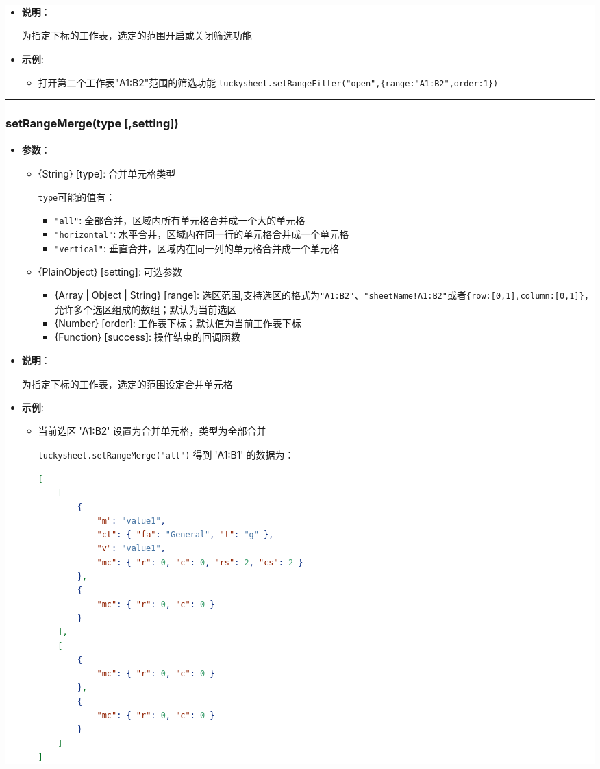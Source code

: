- **说明**：
	
	为指定下标的工作表，选定的范围开启或关闭筛选功能

- **示例**:

	- 打开第二个工作表"A1:B2"范围的筛选功能
	`luckysheet.setRangeFilter("open",{range:"A1:B2",order:1})`

------------

### setRangeMerge(type [,setting])
 

- **参数**：
	
	- {String} [type]: 合并单元格类型
	
		`type`可能的值有：
		
		+ `"all"`: 全部合并，区域内所有单元格合并成一个大的单元格
		+ `"horizontal"`: 水平合并，区域内在同一行的单元格合并成一个单元格
		+ `"vertical"`: 垂直合并，区域内在同一列的单元格合并成一个单元格
	
	- {PlainObject} [setting]: 可选参数
    	+ {Array | Object | String} [range]: 选区范围,支持选区的格式为`"A1:B2"`、`"sheetName!A1:B2"`或者`{row:[0,1],column:[0,1]}`，允许多个选区组成的数组；默认为当前选区
    	+ {Number} [order]: 工作表下标；默认值为当前工作表下标
        + {Function} [success]: 操作结束的回调函数

- **说明**：
	
	为指定下标的工作表，选定的范围设定合并单元格

- **示例**:

	- 当前选区 'A1:B2' 设置为合并单元格，类型为全部合并
		
		`luckysheet.setRangeMerge("all")`
		得到 'A1:B1' 的数据为：
		```json
		[
			[
				{
					"m": "value1",
					"ct": { "fa": "General", "t": "g" },
					"v": "value1",
					"mc": { "r": 0, "c": 0, "rs": 2, "cs": 2 }
				},
				{
					"mc": { "r": 0, "c": 0 }
				}
			],
			[
				{
					"mc": { "r": 0, "c": 0 }
				},
				{
					"mc": { "r": 0, "c": 0 }
				}
			]
		]
		```

